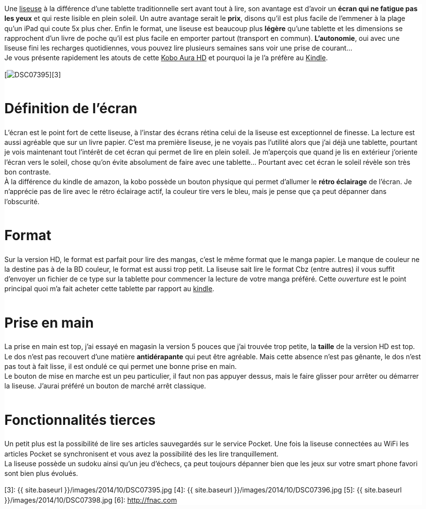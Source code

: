 Une [liseuse][1] à la différence d’une tablette traditionnelle sert avant tout à lire, son avantage est d’avoir un **écran qui ne fatigue pas les yeux** et qui reste lisible en plein soleil. Un autre avantage serait le **prix**, disons qu’il est plus facile de l’emmener à la plage qu’un iPad qui coute 5x plus cher. Enfin le format, une liseuse est beaucoup plus **légère** qu’une tablette et les dimensions se rapprochent d’un livre de poche qu’il est plus facile en emporter partout (transport en commun). **L’autonomie**, oui avec une liseuse fini les recharges quotidiennes, vous pouvez lire plusieurs semaines sans voir une prise de courant…  
Je vous présente rapidement les atouts de cette [Kobo Aura HD][1] et pourquoi la je l’a préfère au [Kindle][2].

[<img class="aligncenter size-full wp-image-416" src="{{ site.baseurl }}/images/2014/10/DSC07395.jpg" alt="DSC07395" width="2048" height="1367" />][3]

# Définition de l’écran

L’écran est le point fort de cette liseuse, à l’instar des écrans rétina celui de la liseuse est exceptionnel de finesse. La lecture est aussi agréable que sur un livre papier. C’est ma première liseuse, je ne voyais pas l’utilité alors que j’ai déjà une tablette, pourtant je vois maintenant tout l’intérêt de cet écran qui permet de lire en plein soleil. Je m’aperçois que quand je lis en extérieur j’oriente l’écran vers le soleil, chose qu’on évite absolument de faire avec une tablette… Pourtant avec cet écran le soleil révèle son très bon contraste.  
À la différence du kindle de amazon, la kobo possède un bouton physique qui permet d’allumer le **rétro éclairage** de l’écran. Je n’apprécie pas de lire avec le rétro éclairage actif, la couleur tire vers le bleu, mais je pense que ça peut dépanner dans l’obscurité.

# Format

Sur la version HD, le format est parfait pour lire des mangas, c’est le même format que le manga papier. Le manque de couleur ne la destine pas à de la BD couleur, le format est aussi trop petit. La liseuse sait lire le format Cbz (entre autres) il vous suffit d’envoyer un fichier de ce type sur la tablette pour commencer la lecture de votre manga préféré. Cette *ouverture* est le point principal quoi m’a fait acheter cette tablette par rapport au [kindle][2].

# Prise en main

La prise en main est top, j’ai essayé en magasin la version 5 pouces que j’ai trouvée trop petite, la **taille** de la version HD est top. Le dos n’est pas recouvert d’une matière **antidérapante** qui peut être agréable. Mais cette absence n’est pas gênante, le dos n’est pas tout à fait lisse, il est ondulé ce qui permet une bonne prise en main.  
Le bouton de mise en marche est un peu particulier, il faut non pas appuyer dessus, mais le faire glisser pour arrêter ou démarrer la liseuse. J’aurai préféré un bouton de marché arrêt classique.

# Fonctionnalités tierces

Un petit plus est la possibilité de lire ses articles sauvegardés sur le service Pocket. Une fois la liseuse connectées au WiFi les articles Pocket se synchronisent et vous avez la possibilité des les lire tranquillement.  
La liseuse possède un sudoku ainsi qu’un jeu d’échecs, ça peut toujours dépanner bien que les jeux sur votre smart phone favori sont bien plus évolués.


 [1]: http://www.amazon.fr/gp/product/B00CFV45KS/ref=as_li_tl?ie=UTF8&camp=1642&creative=19458&creativeASIN=B00CFV45KS&linkCode=as2&tag=tfadafr-21&linkId=QPZC3776VNG4YNYO
 [2]: http://www.amazon.fr/gp/product/B00JG8GBDM/ref=as_li_tl?ie=UTF8&camp=1642&creative=19458&creativeASIN=B00JG8GBDM&linkCode=as2&tag=tfadafr-21&linkId=GUGT5STZHQC2UGQG
 [3]: {{ site.baseurl }}/images/2014/10/DSC07395.jpg
 [4]: {{ site.baseurl }}/images/2014/10/DSC07396.jpg
 [5]: {{ site.baseurl }}/images/2014/10/DSC07398.jpg
 [6]: http://fnac.com